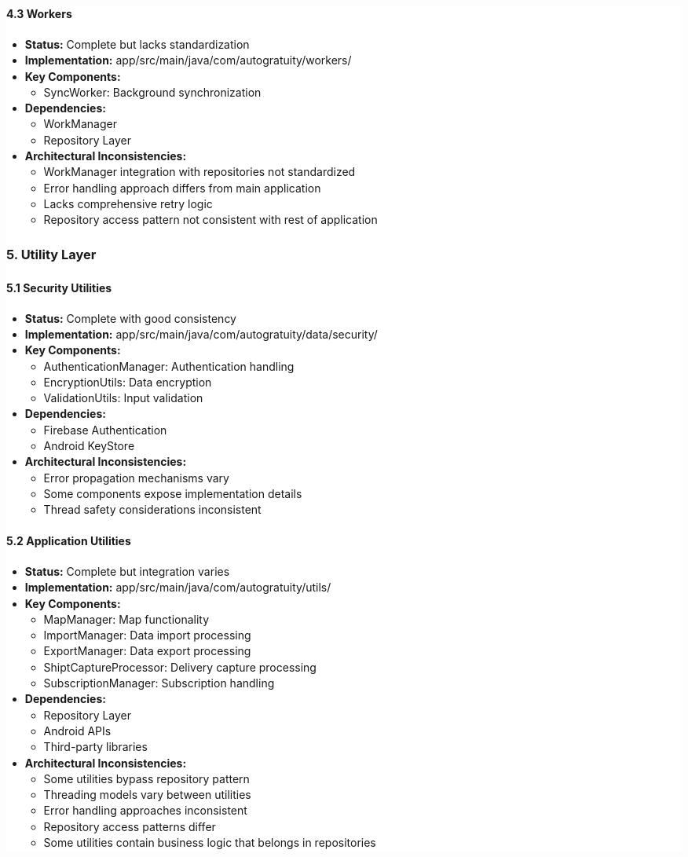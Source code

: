 #### 4.3 Workers
- **Status:** Complete but lacks standardization
- **Implementation:** app/src/main/java/com/autogratuity/workers/
- **Key Components:**
  - SyncWorker: Background synchronization
- **Dependencies:**
  - WorkManager
  - Repository Layer
- **Architectural Inconsistencies:**
  - WorkManager integration with repositories not standardized
  - Error handling approach differs from main application
  - Lacks comprehensive retry logic
  - Repository access pattern not consistent with rest of application

### 5. Utility Layer

#### 5.1 Security Utilities
- **Status:** Complete with good consistency
- **Implementation:** app/src/main/java/com/autogratuity/data/security/
- **Key Components:**
  - AuthenticationManager: Authentication handling
  - EncryptionUtils: Data encryption
  - ValidationUtils: Input validation
- **Dependencies:**
  - Firebase Authentication
  - Android KeyStore
- **Architectural Inconsistencies:**
  - Error propagation mechanisms vary
  - Some components expose implementation details
  - Thread safety considerations inconsistent

#### 5.2 Application Utilities
- **Status:** Complete but integration varies
- **Implementation:** app/src/main/java/com/autogratuity/utils/
- **Key Components:**
  - MapManager: Map functionality
  - ImportManager: Data import processing
  - ExportManager: Data export processing
  - ShiptCaptureProcessor: Delivery capture processing
  - SubscriptionManager: Subscription handling
- **Dependencies:**
  - Repository Layer
  - Android APIs
  - Third-party libraries
- **Architectural Inconsistencies:**
  - Some utilities bypass repository pattern
  - Threading models vary between utilities
  - Error handling approaches inconsistent
  - Repository access patterns differ
  - Some utilities contain business logic that belongs in repositories
